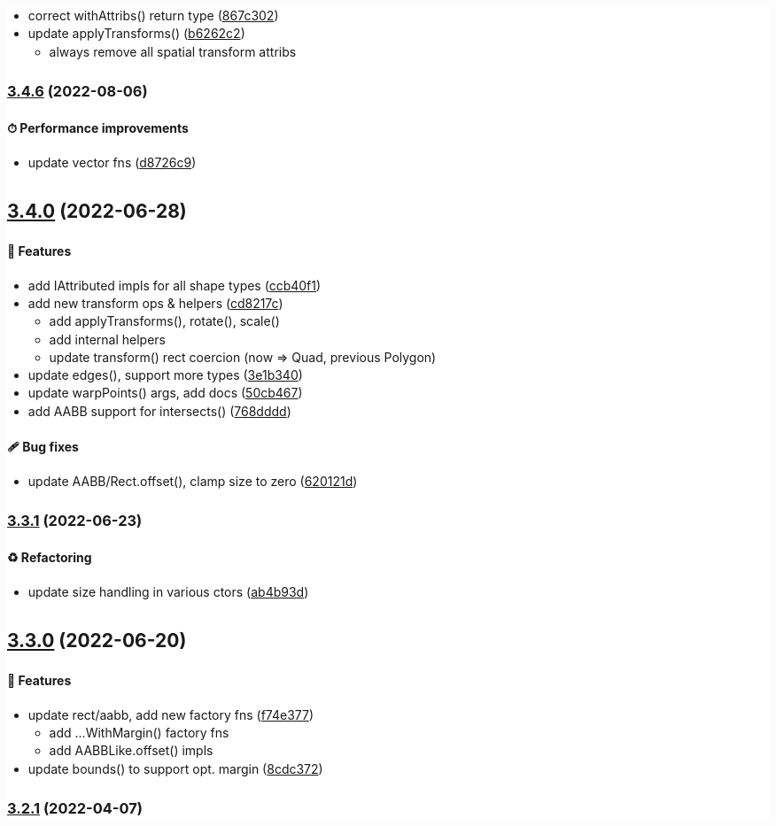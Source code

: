 - correct withAttribs() return type ([867c302](https://github.com/thi-ng/umbrella/commit/867c302))
- update applyTransforms() ([b6262c2](https://github.com/thi-ng/umbrella/commit/b6262c2))
  - always remove all spatial transform attribs

### [3.4.6](https://github.com/thi-ng/umbrella/tree/@thi.ng/geom@3.4.6) (2022-08-06)

#### ⏱ Performance improvements

- update vector fns ([d8726c9](https://github.com/thi-ng/umbrella/commit/d8726c9))

## [3.4.0](https://github.com/thi-ng/umbrella/tree/@thi.ng/geom@3.4.0) (2022-06-28)

#### 🚀 Features

- add IAttributed impls for all shape types ([ccb40f1](https://github.com/thi-ng/umbrella/commit/ccb40f1))
- add new transform ops & helpers ([cd8217c](https://github.com/thi-ng/umbrella/commit/cd8217c))
  - add applyTransforms(), rotate(), scale()
  - add internal helpers
  - update transform() rect coercion (now => Quad, previous Polygon)
- update edges(), support more types ([3e1b340](https://github.com/thi-ng/umbrella/commit/3e1b340))
- update warpPoints() args, add docs ([50cb467](https://github.com/thi-ng/umbrella/commit/50cb467))
- add AABB support for intersects() ([768dddd](https://github.com/thi-ng/umbrella/commit/768dddd))

#### 🩹 Bug fixes

- update AABB/Rect.offset(), clamp size to zero ([620121d](https://github.com/thi-ng/umbrella/commit/620121d))

### [3.3.1](https://github.com/thi-ng/umbrella/tree/@thi.ng/geom@3.3.1) (2022-06-23)

#### ♻️ Refactoring

- update size handling in various ctors ([ab4b93d](https://github.com/thi-ng/umbrella/commit/ab4b93d))

## [3.3.0](https://github.com/thi-ng/umbrella/tree/@thi.ng/geom@3.3.0) (2022-06-20)

#### 🚀 Features

- update rect/aabb, add new factory fns ([f74e377](https://github.com/thi-ng/umbrella/commit/f74e377))
  - add ...WithMargin() factory fns
  - add AABBLike.offset() impls
- update bounds() to support opt. margin ([8cdc372](https://github.com/thi-ng/umbrella/commit/8cdc372))

### [3.2.1](https://github.com/thi-ng/umbrella/tree/@thi.ng/geom@3.2.1) (2022-04-07)
